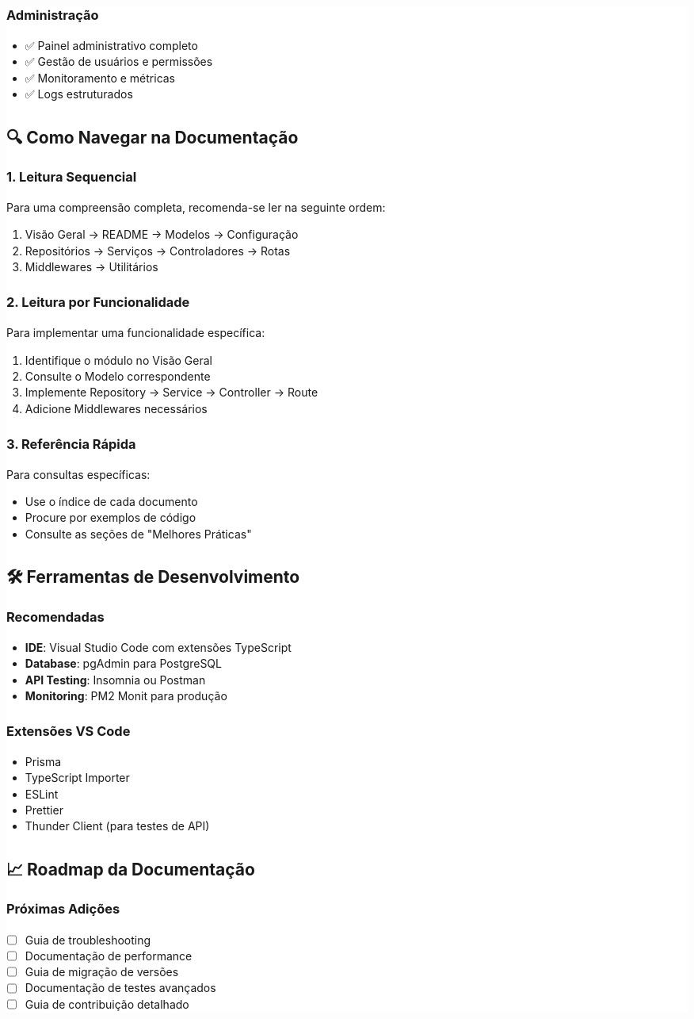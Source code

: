 ### Administração
- ✅ Painel administrativo completo
- ✅ Gestão de usuários e permissões
- ✅ Monitoramento e métricas
- ✅ Logs estruturados

## 🔍 Como Navegar na Documentação

### 1. Leitura Sequencial
Para uma compreensão completa, recomenda-se ler na seguinte ordem:
1. Visão Geral → README → Modelos → Configuração
2. Repositórios → Serviços → Controladores → Rotas
3. Middlewares → Utilitários

### 2. Leitura por Funcionalidade
Para implementar uma funcionalidade específica:
1. Identifique o módulo no Visão Geral
2. Consulte o Modelo correspondente
3. Implemente Repository → Service → Controller → Route
4. Adicione Middlewares necessários

### 3. Referência Rápida
Para consultas específicas:
- Use o índice de cada documento
- Procure por exemplos de código
- Consulte as seções de "Melhores Práticas"

## 🛠️ Ferramentas de Desenvolvimento

### Recomendadas
- **IDE**: Visual Studio Code com extensões TypeScript
- **Database**: pgAdmin para PostgreSQL
- **API Testing**: Insomnia ou Postman
- **Monitoring**: PM2 Monit para produção

### Extensões VS Code
- Prisma
- TypeScript Importer
- ESLint
- Prettier
- Thunder Client (para testes de API)

## 📈 Roadmap da Documentação

### Próximas Adições
- [ ] Guia de troubleshooting
- [ ] Documentação de performance
- [ ] Guia de migração de versões
- [ ] Documentação de testes avançados
- [ ] Guia de contribuição detalhado
